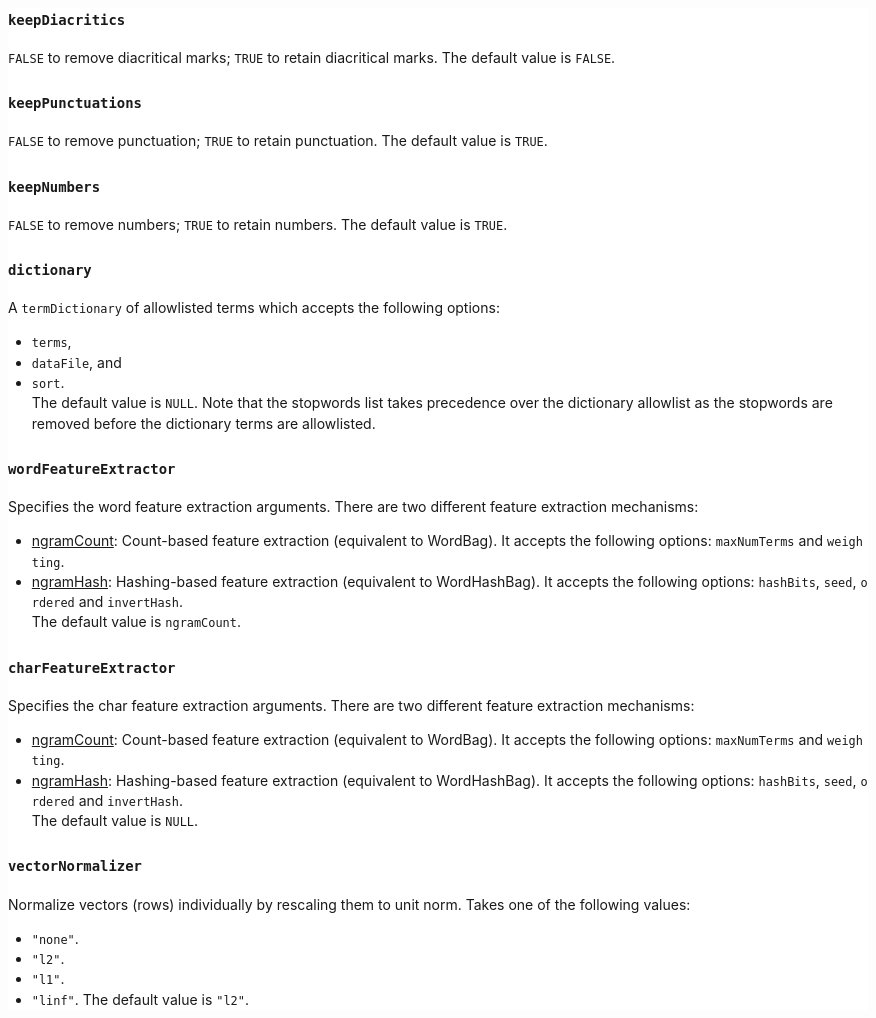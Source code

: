  ### `keepDiacritics`
 `FALSE` to remove diacritical marks; `TRUE` to  retain diacritical marks. The default value is `FALSE`. 



 ### `keepPunctuations`
 `FALSE` to remove punctuation; `TRUE` to  retain punctuation. The default value is `TRUE`. 



 ### `keepNumbers`
 `FALSE` to remove numbers; `TRUE` to retain numbers. The default value is `TRUE`. 



 ### `dictionary`
 A `termDictionary` of allowlisted terms which accepts the following options:  
*   `terms`,   
*   `dataFile`, and  
*   `sort`.   
The default value is `NULL`.  Note that the stopwords list takes precedence over the dictionary allowlist as the stopwords are removed before the dictionary terms are allowlisted. 



 ### `wordFeatureExtractor`
 Specifies the word feature extraction arguments. There  are two different feature extraction mechanisms:   
*   [ngramCount](ngram.md): Count-based feature extraction (equivalent   to WordBag). It accepts the following options: `maxNumTerms` and `weighting`.    
*   [ngramHash](ngram.md): Hashing-based feature extraction (equivalent  to WordHashBag). It accepts the following options: `hashBits`,  `seed`, `ordered` and `invertHash`.   
 The default value is `ngramCount`. 



 ### `charFeatureExtractor`
 Specifies the char feature extraction arguments. There  are two different feature extraction mechanisms:   
*   [ngramCount](ngram.md): Count-based feature extraction (equivalent   to WordBag). It accepts the following options: `maxNumTerms` and `weighting`.    
*   [ngramHash](ngram.md): Hashing-based feature extraction (equivalent  to WordHashBag). It accepts the following options: `hashBits`,  `seed`, `ordered` and `invertHash`.   
 The default value is `NULL`. 



 ### `vectorNormalizer`
 Normalize vectors (rows) individually by rescaling them to unit norm. Takes one of the following values:   
*   `"none"`.    
*   `"l2"`.    
*   `"l1"`.    
*   `"linf"`. 
 The default value is `"l2"`. 
